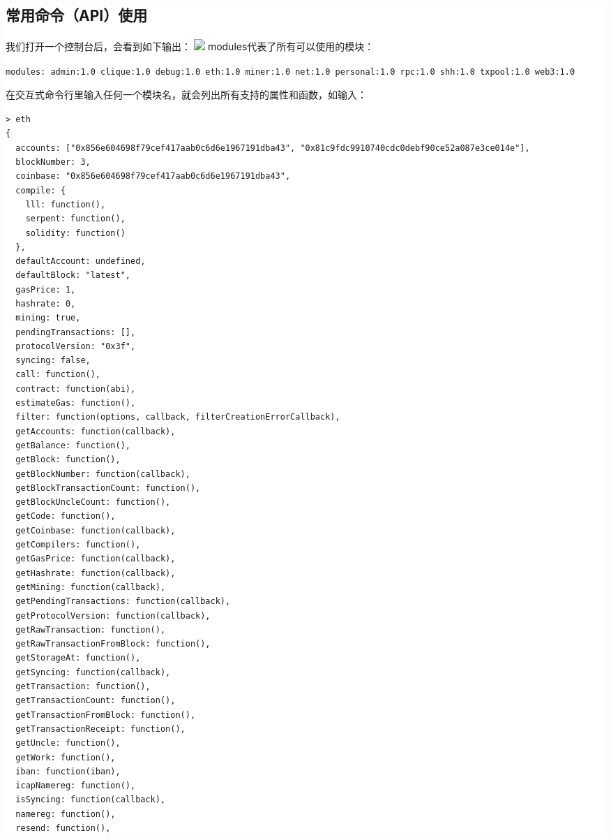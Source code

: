 ## 常用命令（API）使用
我们打开一个控制台后，会看到如下输出：
![](https://learnblockchain.cn/images/open_geth_eth.jpg)
modules代表了所有可以使用的模块：
```
modules: admin:1.0 clique:1.0 debug:1.0 eth:1.0 miner:1.0 net:1.0 personal:1.0 rpc:1.0 shh:1.0 txpool:1.0 web3:1.0
```
在交互式命令行里输入任何一个模块名，就会列出所有支持的属性和函数，如输入：
```
> eth
{
  accounts: ["0x856e604698f79cef417aab0c6d6e1967191dba43", "0x81c9fdc9910740cdc0debf90ce52a087e3ce014e"],
  blockNumber: 3,
  coinbase: "0x856e604698f79cef417aab0c6d6e1967191dba43",
  compile: {
    lll: function(),
    serpent: function(),
    solidity: function()
  },
  defaultAccount: undefined,
  defaultBlock: "latest",
  gasPrice: 1,
  hashrate: 0,
  mining: true,
  pendingTransactions: [],
  protocolVersion: "0x3f",
  syncing: false,
  call: function(),
  contract: function(abi),
  estimateGas: function(),
  filter: function(options, callback, filterCreationErrorCallback),
  getAccounts: function(callback),
  getBalance: function(),
  getBlock: function(),
  getBlockNumber: function(callback),
  getBlockTransactionCount: function(),
  getBlockUncleCount: function(),
  getCode: function(),
  getCoinbase: function(callback),
  getCompilers: function(),
  getGasPrice: function(callback),
  getHashrate: function(callback),
  getMining: function(callback),
  getPendingTransactions: function(callback),
  getProtocolVersion: function(callback),
  getRawTransaction: function(),
  getRawTransactionFromBlock: function(),
  getStorageAt: function(),
  getSyncing: function(callback),
  getTransaction: function(),
  getTransactionCount: function(),
  getTransactionFromBlock: function(),
  getTransactionReceipt: function(),
  getUncle: function(),
  getWork: function(),
  iban: function(iban),
  icapNamereg: function(),
  isSyncing: function(callback),
  namereg: function(),
  resend: function(),
```